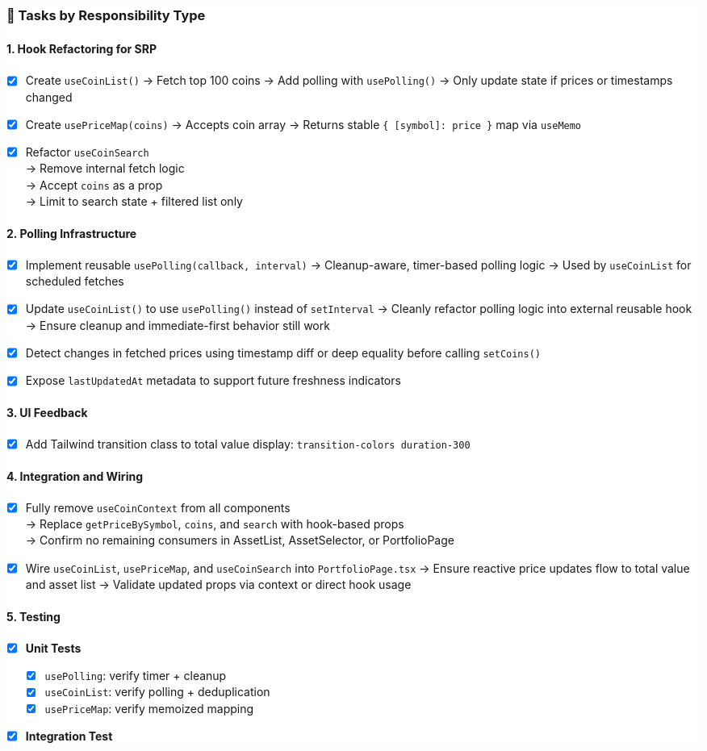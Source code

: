 
### 🧱 Tasks by Responsibility Type

#### 1. **Hook Refactoring for SRP**

- [x] Create `useCoinList()`
      → Fetch top 100 coins
      → Add polling with `usePolling()`
      → Only update state if prices or timestamps changed

- [x] Create `usePriceMap(coins)`
      → Accepts coin array
      → Returns stable `{ [symbol]: price }` map via `useMemo`

- [x] Refactor `useCoinSearch`  
       → Remove internal fetch logic  
       → Accept `coins` as a prop  
       → Limit to search state + filtered list only

#### 2. **Polling Infrastructure**

- [x] Implement reusable `usePolling(callback, interval)`
      → Cleanup-aware, timer-based polling logic
      → Used by `useCoinList` for scheduled fetches

- [x] Update `useCoinList()` to use `usePolling()` instead of `setInterval`
      → Cleanly refactor polling logic into external reusable hook
      → Ensure cleanup and immediate-first behavior still work

- [x] Detect changes in fetched prices using timestamp diff or deep equality before calling `setCoins()`

- [x] Expose `lastUpdatedAt` metadata to support future freshness indicators

#### 3. **UI Feedback**

- [x] Add Tailwind transition class to total value display: `transition-colors duration-300`

#### 4. **Integration and Wiring**

- [x] Fully remove `useCoinContext` from all components  
       → Replace `getPriceBySymbol`, `coins`, and `search` with hook-based props  
       → Confirm no remaining consumers in AssetList, AssetSelector, or PortfolioPage

- [x] Wire `useCoinList`, `usePriceMap`, and `useCoinSearch` into `PortfolioPage.tsx`
      → Ensure reactive price updates flow to total value and asset list
      → Validate updated props via context or direct hook usage

#### 5. **Testing**

- [x] **Unit Tests**

  - [x] `usePolling`: verify timer + cleanup
  - [x] `useCoinList`: verify polling + deduplication
  - [x] `usePriceMap`: verify memoized mapping

- [x] **Integration Test**

